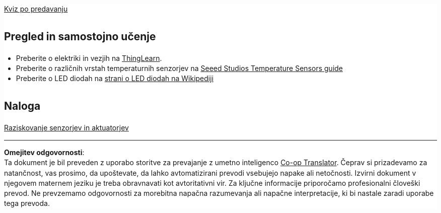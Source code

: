 [Kviz po predavanju](https://black-meadow-040d15503.1.azurestaticapps.net/quiz/6)

## Pregled in samostojno učenje

* Preberite o elektriki in vezjih na [ThingLearn](http://thinglearn.jenlooper.com/curriculum/).  
* Preberite o različnih vrstah temperaturnih senzorjev na [Seeed Studios Temperature Sensors guide](https://www.seeedstudio.com/blog/2019/10/14/temperature-sensors-for-arduino-projects/)  
* Preberite o LED diodah na [strani o LED diodah na Wikipediji](https://wikipedia.org/wiki/Light-emitting_diode)  

## Naloga

[Raziskovanje senzorjev in aktuatorjev](assignment.md)  

---

**Omejitev odgovornosti**:  
Ta dokument je bil preveden z uporabo storitve za prevajanje z umetno inteligenco [Co-op Translator](https://github.com/Azure/co-op-translator). Čeprav si prizadevamo za natančnost, vas prosimo, da upoštevate, da lahko avtomatizirani prevodi vsebujejo napake ali netočnosti. Izvirni dokument v njegovem maternem jeziku je treba obravnavati kot avtoritativni vir. Za ključne informacije priporočamo profesionalni človeški prevod. Ne prevzemamo odgovornosti za morebitna napačna razumevanja ali napačne interpretacije, ki bi nastale zaradi uporabe tega prevoda.